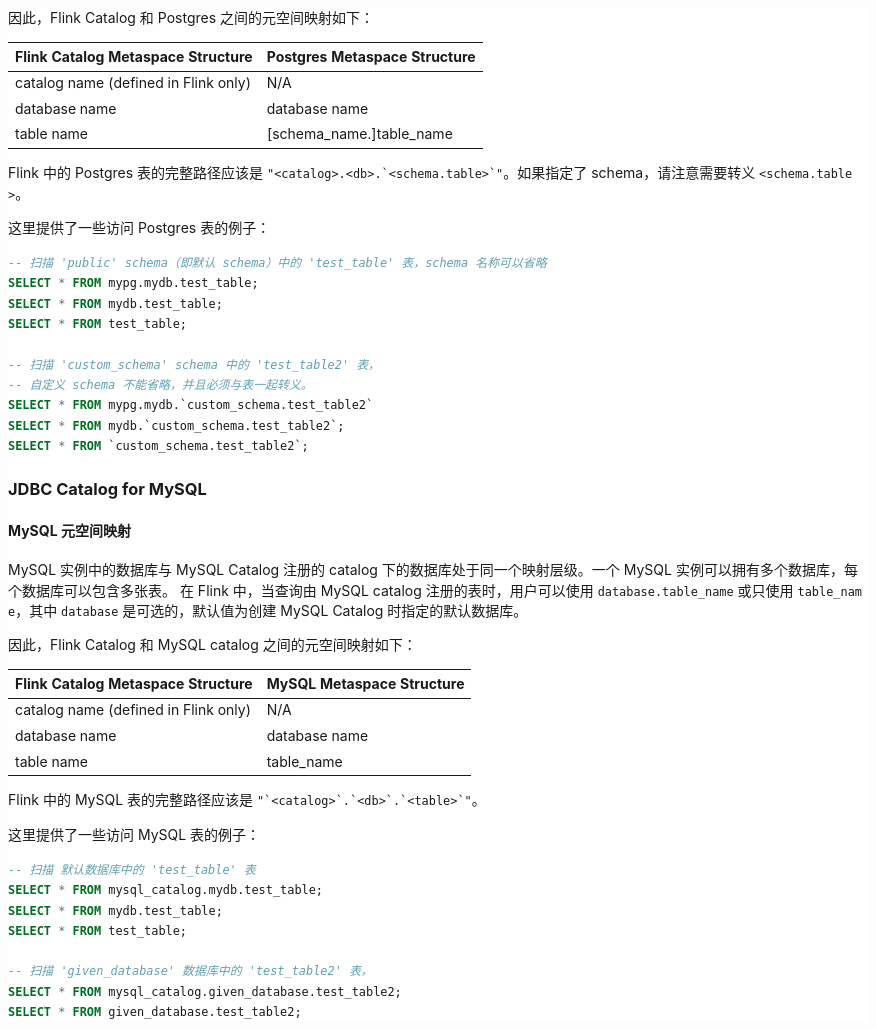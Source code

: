 因此，Flink Catalog 和 Postgres 之间的元空间映射如下：

| Flink Catalog Metaspace Structure    |   Postgres Metaspace Structure      |
| :------------------------------------| :-----------------------------------|
| catalog name (defined in Flink only) | N/A                                 |
| database name                        | database name                       |
| table name                           | [schema_name.]table_name            |

Flink 中的 Postgres 表的完整路径应该是 ``"<catalog>.<db>.`<schema.table>`"``。如果指定了 schema，请注意需要转义 `<schema.table>`。

这里提供了一些访问 Postgres 表的例子：

```sql
-- 扫描 'public' schema（即默认 schema）中的 'test_table' 表，schema 名称可以省略
SELECT * FROM mypg.mydb.test_table;
SELECT * FROM mydb.test_table;
SELECT * FROM test_table;

-- 扫描 'custom_schema' schema 中的 'test_table2' 表，
-- 自定义 schema 不能省略，并且必须与表一起转义。
SELECT * FROM mypg.mydb.`custom_schema.test_table2`
SELECT * FROM mydb.`custom_schema.test_table2`;
SELECT * FROM `custom_schema.test_table2`;
```
<a name="jdbc-catalog-for-mysql"></a>

### JDBC Catalog for MySQL

<a name="mysql-metaspace-mapping"></a>

#### MySQL 元空间映射

MySQL 实例中的数据库与 MySQL Catalog 注册的 catalog 下的数据库处于同一个映射层级。一个 MySQL 实例可以拥有多个数据库，每个数据库可以包含多张表。
在 Flink 中，当查询由 MySQL catalog 注册的表时，用户可以使用 `database.table_name` 或只使用 `table_name`，其中 `database` 是可选的，默认值为创建 MySQL Catalog 时指定的默认数据库。

因此，Flink Catalog 和 MySQL catalog 之间的元空间映射如下：

| Flink Catalog Metaspace Structure    |   MySQL Metaspace Structure         |
| :------------------------------------| :-----------------------------------|
| catalog name (defined in Flink only) | N/A                                 |
| database name                        | database name                       |
| table name                           | table_name                          |

Flink 中的 MySQL 表的完整路径应该是 ``"`<catalog>`.`<db>`.`<table>`"``。

这里提供了一些访问 MySQL 表的例子：

```sql
-- 扫描 默认数据库中的 'test_table' 表
SELECT * FROM mysql_catalog.mydb.test_table;
SELECT * FROM mydb.test_table;
SELECT * FROM test_table;

-- 扫描 'given_database' 数据库中的 'test_table2' 表，
SELECT * FROM mysql_catalog.given_database.test_table2;
SELECT * FROM given_database.test_table2;
```
